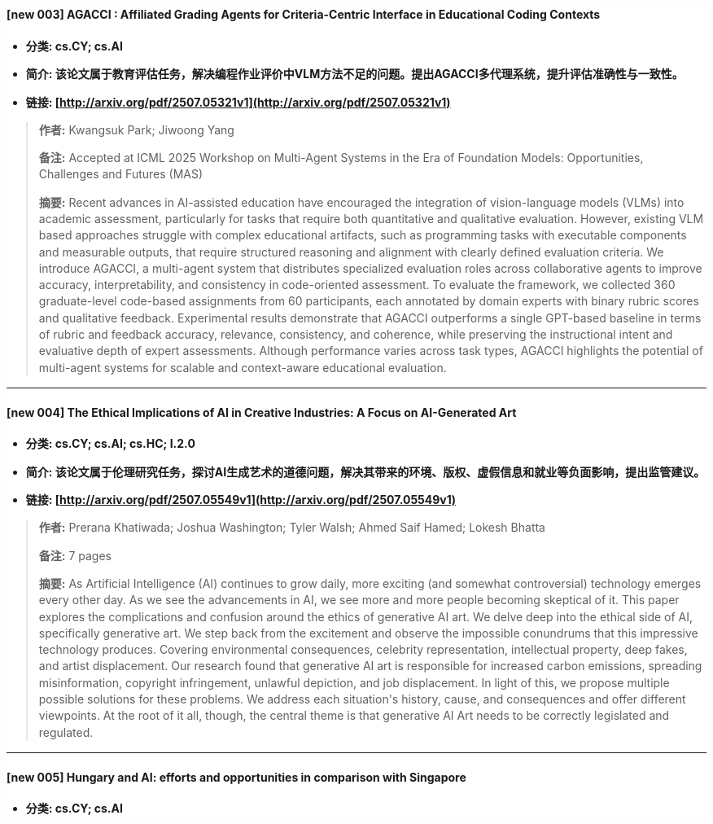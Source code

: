 #### [new 003] AGACCI : Affiliated Grading Agents for Criteria-Centric Interface in Educational Coding Contexts
- **分类: cs.CY; cs.AI**

- **简介: 该论文属于教育评估任务，解决编程作业评价中VLM方法不足的问题。提出AGACCI多代理系统，提升评估准确性与一致性。**

- **链接: [http://arxiv.org/pdf/2507.05321v1](http://arxiv.org/pdf/2507.05321v1)**

> **作者:** Kwangsuk Park; Jiwoong Yang
>
> **备注:** Accepted at ICML 2025 Workshop on Multi-Agent Systems in the Era of Foundation Models: Opportunities, Challenges and Futures (MAS)
>
> **摘要:** Recent advances in AI-assisted education have encouraged the integration of vision-language models (VLMs) into academic assessment, particularly for tasks that require both quantitative and qualitative evaluation. However, existing VLM based approaches struggle with complex educational artifacts, such as programming tasks with executable components and measurable outputs, that require structured reasoning and alignment with clearly defined evaluation criteria. We introduce AGACCI, a multi-agent system that distributes specialized evaluation roles across collaborative agents to improve accuracy, interpretability, and consistency in code-oriented assessment. To evaluate the framework, we collected 360 graduate-level code-based assignments from 60 participants, each annotated by domain experts with binary rubric scores and qualitative feedback. Experimental results demonstrate that AGACCI outperforms a single GPT-based baseline in terms of rubric and feedback accuracy, relevance, consistency, and coherence, while preserving the instructional intent and evaluative depth of expert assessments. Although performance varies across task types, AGACCI highlights the potential of multi-agent systems for scalable and context-aware educational evaluation.
>
---
#### [new 004] The Ethical Implications of AI in Creative Industries: A Focus on AI-Generated Art
- **分类: cs.CY; cs.AI; cs.HC; I.2.0**

- **简介: 该论文属于伦理研究任务，探讨AI生成艺术的道德问题，解决其带来的环境、版权、虚假信息和就业等负面影响，提出监管建议。**

- **链接: [http://arxiv.org/pdf/2507.05549v1](http://arxiv.org/pdf/2507.05549v1)**

> **作者:** Prerana Khatiwada; Joshua Washington; Tyler Walsh; Ahmed Saif Hamed; Lokesh Bhatta
>
> **备注:** 7 pages
>
> **摘要:** As Artificial Intelligence (AI) continues to grow daily, more exciting (and somewhat controversial) technology emerges every other day. As we see the advancements in AI, we see more and more people becoming skeptical of it. This paper explores the complications and confusion around the ethics of generative AI art. We delve deep into the ethical side of AI, specifically generative art. We step back from the excitement and observe the impossible conundrums that this impressive technology produces. Covering environmental consequences, celebrity representation, intellectual property, deep fakes, and artist displacement. Our research found that generative AI art is responsible for increased carbon emissions, spreading misinformation, copyright infringement, unlawful depiction, and job displacement. In light of this, we propose multiple possible solutions for these problems. We address each situation's history, cause, and consequences and offer different viewpoints. At the root of it all, though, the central theme is that generative AI Art needs to be correctly legislated and regulated.
>
---
#### [new 005] Hungary and AI: efforts and opportunities in comparison with Singapore
- **分类: cs.CY; cs.AI**
